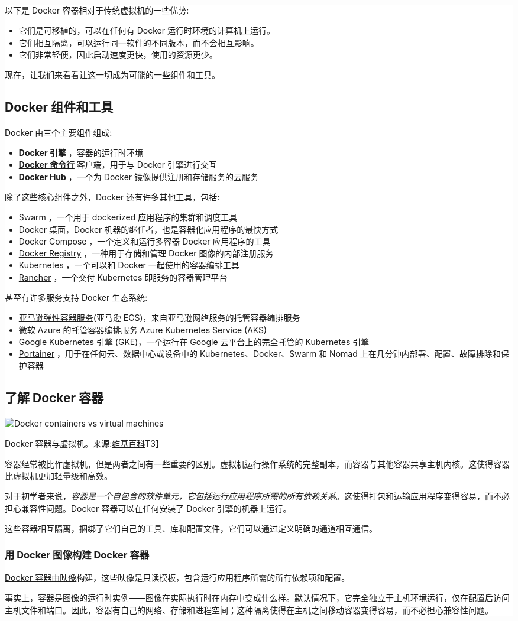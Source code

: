 以下是 Docker 容器相对于传统虚拟机的一些优势:

*   它们是可移植的，可以在任何有 Docker 运行时环境的计算机上运行。
*   它们相互隔离，可以运行同一软件的不同版本，而不会相互影响。
*   它们非常轻便，因此启动速度更快，使用的资源更少。

现在，让我们来看看让这一切成为可能的一些组件和工具。

## Docker 组件和工具

Docker 由三个主要组件组成:

*   **[Docker 引擎](https://docs.docker.com/engine/)** ，容器的运行时环境
*   **[Docker 命令行](https://docs.docker.com/engine/reference/commandline/cli/)** 客户端，用于与 Docker 引擎进行交互
*   **[Docker Hub](https://hub.docker.com/)** ，一个为 Docker 镜像提供注册和存储服务的云服务

除了这些核心组件之外，Docker 还有许多其他工具，包括:

*   Swarm ，一个用于 dockerized 应用程序的集群和调度工具
*   Docker 桌面，Docker 机器的继任者，也是容器化应用程序的最快方式
*   Docker Compose ，一个定义和运行多容器 Docker 应用程序的工具
*   [Docker Registry](https://docs.docker.com/registry/) ，一种用于存储和管理 Docker 图像的内部注册服务
*   Kubernetes ，一个可以和 Docker 一起使用的容器编排工具
*   [Rancher](https://www.rancher.com/) ，一个交付 Kubernetes 即服务的容器管理平台

甚至有许多服务支持 Docker 生态系统:

*   [亚马逊弹性容器服务](https://aws.amazon.com/ecs/)(亚马逊 ECS)，来自亚马逊网络服务的托管容器编排服务
*   微软 Azure 的托管容器编排服务 Azure Kubernetes Service (AKS)
*   [Google Kubernetes 引擎](https://cloud.google.com/kubernetes-engine) (GKE)，一个运行在 Google 云平台上的完全托管的 Kubernetes 引擎
*   [Portainer](https://portainer.io/) ，用于在任何云、数据中心或设备中的 Kubernetes、Docker、Swarm 和 Nomad 上在几分钟内部署、配置、故障排除和保护容器

## 了解 Docker 容器

![Docker containers vs virtual machines](../Images/aa9ae5c5dc1ee4eea36a7c479be811ae.png)

Docker 容器与虚拟机。来源:[维基百科](https://upload.wikimedia.org/wikipedia/commons/0/0a/Docker-containerized-and-vm-transparent-bg.png)T3】

容器经常被比作虚拟机，但是两者之间有一些重要的区别。虚拟机运行操作系统的完整副本，而容器与其他容器共享主机内核。这使得容器比虚拟机更加轻量级和高效。

对于初学者来说，*容器是一个自包含的软件单元，它包括运行应用程序所需的所有依赖关系*。这使得打包和运输应用程序变得容易，而不必担心兼容性问题。Docker 容器可以在任何安装了 Docker 引擎的机器上运行。

这些容器相互隔离，捆绑了它们自己的工具、库和配置文件，它们可以通过定义明确的通道相互通信。

### 用 Docker 图像构建 Docker 容器

[Docker 容器由映像](https://www.sitepoint.com/how-to-build-an-image-with-the-dockerfile/)构建，这些映像是只读模板，包含运行应用程序所需的所有依赖项和配置。

事实上，容器是图像的运行时实例——图像在实际执行时在内存中变成什么样。默认情况下，它完全独立于主机环境运行，仅在配置后访问主机文件和端口。因此，容器有自己的网络、存储和进程空间；这种隔离使得在主机之间移动容器变得容易，而不必担心兼容性问题。
